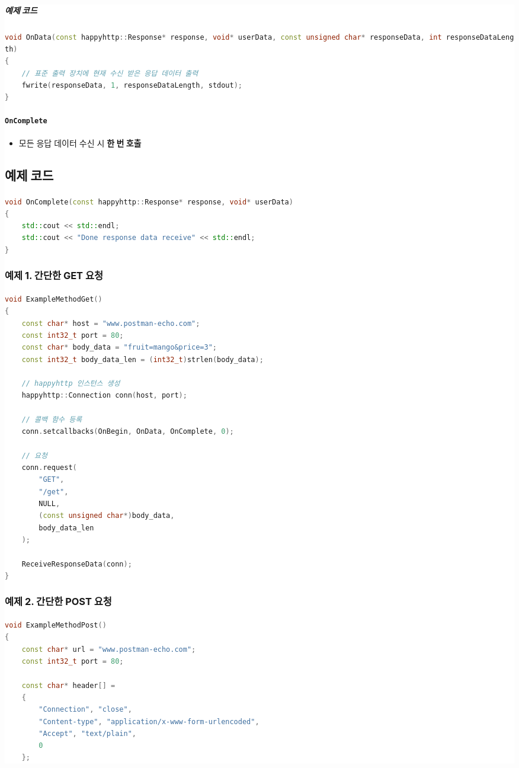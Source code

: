 ##### 예제 코드
```cpp
void OnData(const happyhttp::Response* response, void* userData, const unsigned char* responseData, int responseDataLength)
{
	// 표준 출력 장치에 현재 수신 받은 응답 데이터 출력
	fwrite(responseData, 1, responseDataLength, stdout);
}
```

#### `OnComplete`
- 모든 응답 데이터 수신 시 **한 번 호출**

## 예제 코드
```cpp
void OnComplete(const happyhttp::Response* response, void* userData)
{
	std::cout << std::endl;
	std::cout << "Done response data receive" << std::endl;
}
```

### 예제 1. 간단한 GET 요청
```cpp
void ExampleMethodGet()
{
	const char* host = "www.postman-echo.com";
	const int32_t port = 80;
	const char* body_data = "fruit=mango&price=3";
	const int32_t body_data_len = (int32_t)strlen(body_data);

	// happyhttp 인스턴스 생성
	happyhttp::Connection conn(host, port);

	// 콜백 함수 등록
	conn.setcallbacks(OnBegin, OnData, OnComplete, 0);

	// 요청
	conn.request(
		"GET",
		"/get",
		NULL,
		(const unsigned char*)body_data,
		body_data_len
	);

	ReceiveResponseData(conn);
}
```

### 예제 2. 간단한 POST 요청
```cpp
void ExampleMethodPost()
{
	const char* url = "www.postman-echo.com";
	const int32_t port = 80;
	
	const char* header[] =
	{
		"Connection", "close",
		"Content-type", "application/x-www-form-urlencoded",
		"Accept", "text/plain",
		0
	};
```